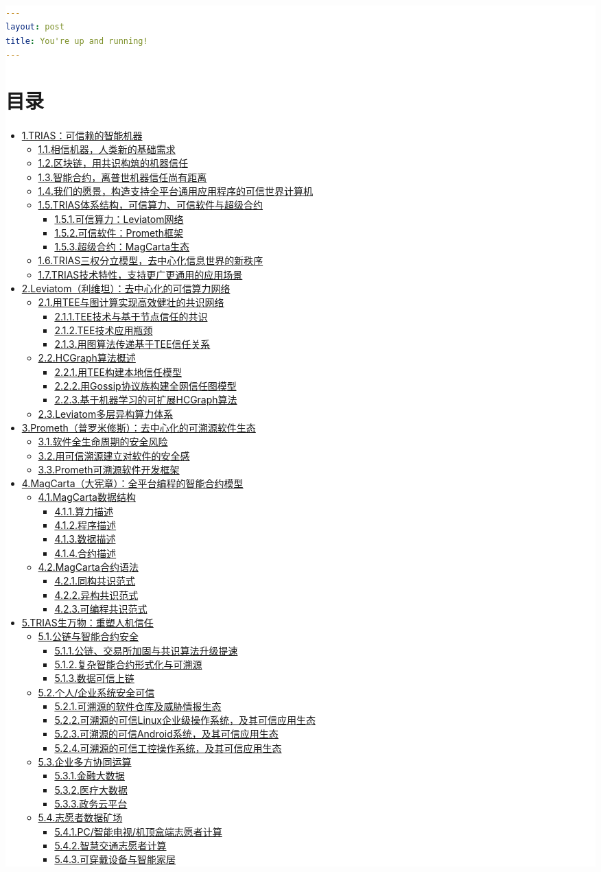 ```yaml
---
layout: post
title: You're up and running!
---
```


# 目录


- [1.TRIAS：可信赖的智能机器](#1trias可信赖的智能机器)
    - [1.1.相信机器，人类新的基础需求](#11相信机器人类新的基础需求)
    - [1.2.区块链，用共识构筑的机器信任](#12区块链用共识构筑的机器信任)
    - [1.3.智能合约，离普世机器信任尚有距离](#13智能合约离普世机器信任尚有距离)
    - [1.4.我们的愿景，构造支持全平台通用应用程序的可信世界计算机](#14我们的愿景构造支持全平台通用应用程序的可信世界计算机)
    - [1.5.TRIAS体系结构，可信算力、可信软件与超级合约](#15trias体系结构可信算力可信软件与超级合约)
        - [1.5.1.可信算力：Leviatom网络](#151可信算力leviatom网络)
        - [1.5.2.可信软件：Prometh框架](#152可信软件prometh框架)
        - [1.5.3.超级合约：MagCarta生态](#153超级合约magcarta生态)
    - [1.6.TRIAS三权分立模型，去中心化信息世界的新秩序](#16trias三权分立模型去中心化信息世界的新秩序)
    - [1.7.TRIAS技术特性，支持更广更通用的应用场景](#17trias技术特性支持更广更通用的应用场景)
- [2.Leviatom（利维坦）：去中心化的可信算力网络](#2leviatom利维坦去中心化的可信算力网络)
    - [2.1.用TEE与图计算实现高效健壮的共识网络](#21用tee与图计算实现高效健壮的共识网络)
        - [2.1.1.TEE技术与基于节点信任的共识](#211tee技术与基于节点信任的共识)
        - [2.1.2.TEE技术应用瓶颈](#212tee技术应用瓶颈)
        - [2.1.3.用图算法传递基于TEE信任关系](#213用图算法传递基于tee信任关系)
    - [2.2.HCGraph算法概述](#22hcgraph算法概述)
        - [2.2.1.用TEE构建本地信任模型](#221用tee构建本地信任模型)
        - [2.2.2.用Gossip协议族构建全网信任图模型](#222用gossip协议族构建全网信任图模型)
        - [2.2.3.基于机器学习的可扩展HCGraph算法](#223基于机器学习的可扩展hcgraph算法)
    - [2.3.Leviatom多层异构算力体系](#23leviatom多层异构算力体系)
- [3.Prometh（普罗米修斯）：去中心化的可溯源软件生态](#3prometh普罗米修斯去中心化的可溯源软件生态)
    - [3.1.软件全生命周期的安全风险](#31软件全生命周期的安全风险)
    - [3.2.用可信溯源建立对软件的安全感](#32用可信溯源建立对软件的安全感)
    - [3.3.Prometh可溯源软件开发框架](#33prometh可溯源软件开发框架)
- [4.MagCarta（大宪章）：全平台编程的智能合约模型](#4magcarta大宪章全平台编程的智能合约模型)
    - [4.1.MagCarta数据结构](#41magcarta数据结构)
        - [4.1.1.算力描述](#411算力描述)
        - [4.1.2.程序描述](#412程序描述)
        - [4.1.3.数据描述](#413数据描述)
        - [4.1.4.合约描述](#414合约描述)
    - [4.2.MagCarta合约语法](#42magcarta合约语法)
        - [4.2.1.同构共识范式](#421同构共识范式)
        - [4.2.2.异构共识范式](#422异构共识范式)
        - [4.2.3.可编程共识范式](#423可编程共识范式)
- [5.TRIAS生万物：重塑人机信任](#5trias生万物重塑人机信任)
    - [5.1.公链与智能合约安全](#51公链与智能合约安全)
        - [5.1.1.公链、交易所加固与共识算法升级提速](#511公链交易所加固与共识算法升级提速)
        - [5.1.2.复杂智能合约形式化与可溯源](#512复杂智能合约形式化与可溯源)
        - [5.1.3.数据可信上链](#513数据可信上链)
    - [5.2.个人/企业系统安全可信](#52个人企业系统安全可信)
        - [5.2.1.可溯源的软件仓库及威胁情报生态](#521可溯源的软件仓库及威胁情报生态)
        - [5.2.2.可溯源的可信Linux企业级操作系统，及其可信应用生态](#522可溯源的可信linux企业级操作系统及其可信应用生态)
        - [5.2.3.可溯源的可信Android系统，及其可信应用生态](#523可溯源的可信android系统及其可信应用生态)
        - [5.2.4.可溯源的可信工控操作系统，及其可信应用生态](#524可溯源的可信工控操作系统及其可信应用生态)
    - [5.3.企业多方协同运算](#53企业多方协同运算)
        - [5.3.1.金融大数据](#531金融大数据)
        - [5.3.2.医疗大数据](#532医疗大数据)
        - [5.3.3.政务云平台](#533政务云平台)
    - [5.4.志愿者数据矿场](#54志愿者数据矿场)
        - [5.4.1.PC/智能电视/机顶盒端志愿者计算](#541pc智能电视机顶盒端志愿者计算)
        - [5.4.2.智慧交通志愿者计算](#542智慧交通志愿者计算)
        - [5.4.3.可穿戴设备与智能家居](#543可穿戴设备与智能家居)